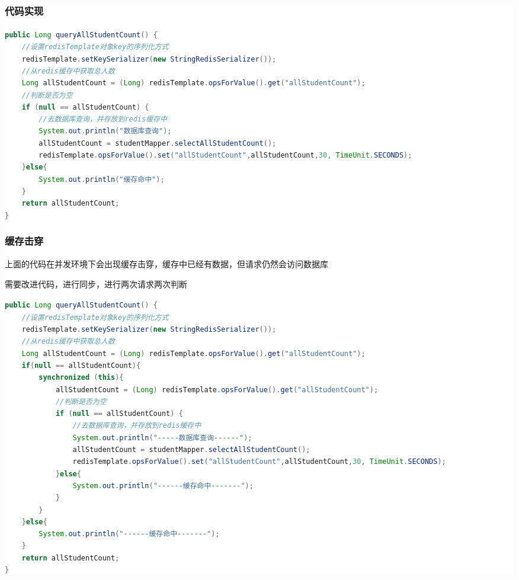 ### 代码实现

```java
public Long queryAllStudentCount() {
    //设置redisTemplate对象key的序列化方式
    redisTemplate.setKeySerializer(new StringRedisSerializer());
    //从redis缓存中获取总人数
    Long allStudentCount = (Long) redisTemplate.opsForValue().get("allStudentCount");
    //判断是否为空
    if (null == allStudentCount) {
        //去数据库查询，并存放到redis缓存中
        System.out.println("数据库查询");
        allStudentCount = studentMapper.selectAllStudentCount();
        redisTemplate.opsForValue().set("allStudentCount",allStudentCount,30, TimeUnit.SECONDS);
    }else{
        System.out.println("缓存命中");
    }
    return allStudentCount;
}
```

### 缓存击穿

上面的代码在并发环境下会出现缓存击穿，缓存中已经有数据，但请求仍然会访问数据库

需要改进代码，进行同步，进行两次请求两次判断

~~~java
public Long queryAllStudentCount() {
    //设置redisTemplate对象key的序列化方式
    redisTemplate.setKeySerializer(new StringRedisSerializer());
    //从redis缓存中获取总人数
    Long allStudentCount = (Long) redisTemplate.opsForValue().get("allStudentCount");
    if(null == allStudentCount){
        synchronized (this){
            allStudentCount = (Long) redisTemplate.opsForValue().get("allStudentCount");
            //判断是否为空
            if (null == allStudentCount) {
                //去数据库查询，并存放到redis缓存中
                System.out.println("-----数据库查询------");
                allStudentCount = studentMapper.selectAllStudentCount();
                redisTemplate.opsForValue().set("allStudentCount",allStudentCount,30, TimeUnit.SECONDS);
            }else{
                System.out.println("------缓存命中-------");
            }
        }
    }else{
        System.out.println("------缓存命中-------");
    }
    return allStudentCount;
}
~~~

